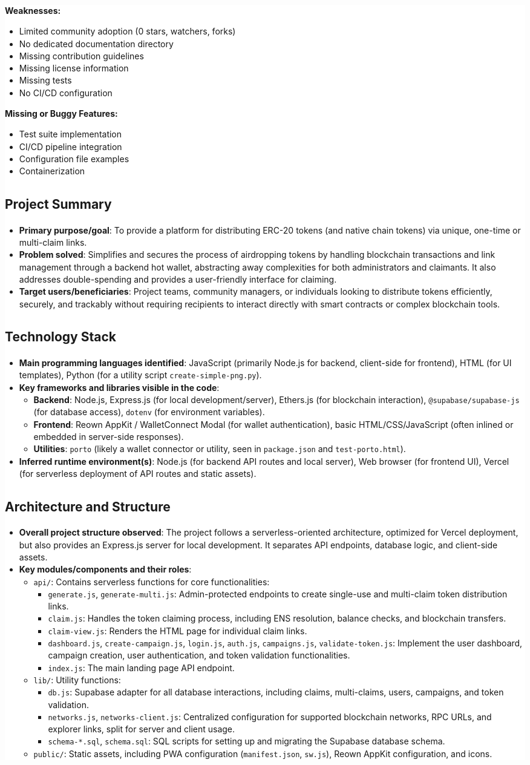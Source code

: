 **Weaknesses:**
- Limited community adoption (0 stars, watchers, forks)
- No dedicated documentation directory
- Missing contribution guidelines
- Missing license information
- Missing tests
- No CI/CD configuration

**Missing or Buggy Features:**
- Test suite implementation
- CI/CD pipeline integration
- Configuration file examples
- Containerization

## Project Summary
- **Primary purpose/goal**: To provide a platform for distributing ERC-20 tokens (and native chain tokens) via unique, one-time or multi-claim links.
- **Problem solved**: Simplifies and secures the process of airdropping tokens by handling blockchain transactions and link management through a backend hot wallet, abstracting away complexities for both administrators and claimants. It also addresses double-spending and provides a user-friendly interface for claiming.
- **Target users/beneficiaries**: Project teams, community managers, or individuals looking to distribute tokens efficiently, securely, and trackably without requiring recipients to interact directly with smart contracts or complex blockchain tools.

## Technology Stack
-   **Main programming languages identified**: JavaScript (primarily Node.js for backend, client-side for frontend), HTML (for UI templates), Python (for a utility script `create-simple-png.py`).
-   **Key frameworks and libraries visible in the code**:
    *   **Backend**: Node.js, Express.js (for local development/server), Ethers.js (for blockchain interaction), `@supabase/supabase-js` (for database access), `dotenv` (for environment variables).
    *   **Frontend**: Reown AppKit / WalletConnect Modal (for wallet authentication), basic HTML/CSS/JavaScript (often inlined or embedded in server-side responses).
    *   **Utilities**: `porto` (likely a wallet connector or utility, seen in `package.json` and `test-porto.html`).
-   **Inferred runtime environment(s)**: Node.js (for backend API routes and local server), Web browser (for frontend UI), Vercel (for serverless deployment of API routes and static assets).

## Architecture and Structure
-   **Overall project structure observed**: The project follows a serverless-oriented architecture, optimized for Vercel deployment, but also provides an Express.js server for local development. It separates API endpoints, database logic, and client-side assets.
-   **Key modules/components and their roles**:
    *   `api/`: Contains serverless functions for core functionalities:
        *   `generate.js`, `generate-multi.js`: Admin-protected endpoints to create single-use and multi-claim token distribution links.
        *   `claim.js`: Handles the token claiming process, including ENS resolution, balance checks, and blockchain transfers.
        *   `claim-view.js`: Renders the HTML page for individual claim links.
        *   `dashboard.js`, `create-campaign.js`, `login.js`, `auth.js`, `campaigns.js`, `validate-token.js`: Implement the user dashboard, campaign creation, user authentication, and token validation functionalities.
        *   `index.js`: The main landing page API endpoint.
    *   `lib/`: Utility functions:
        *   `db.js`: Supabase adapter for all database interactions, including claims, multi-claims, users, campaigns, and token validation.
        *   `networks.js`, `networks-client.js`: Centralized configuration for supported blockchain networks, RPC URLs, and explorer links, split for server and client usage.
        *   `schema-*.sql`, `schema.sql`: SQL scripts for setting up and migrating the Supabase database schema.
    *   `public/`: Static assets, including PWA configuration (`manifest.json`, `sw.js`), Reown AppKit configuration, and icons.
